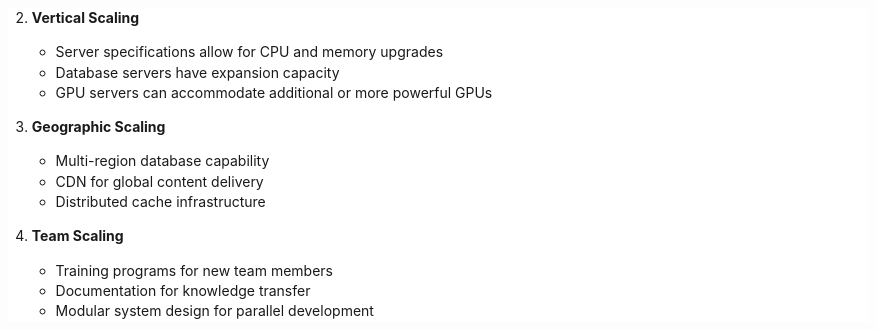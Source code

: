 2. **Vertical Scaling**
   - Server specifications allow for CPU and memory upgrades
   - Database servers have expansion capacity
   - GPU servers can accommodate additional or more powerful GPUs

3. **Geographic Scaling**
   - Multi-region database capability
   - CDN for global content delivery
   - Distributed cache infrastructure

4. **Team Scaling**
   - Training programs for new team members
   - Documentation for knowledge transfer
   - Modular system design for parallel development
